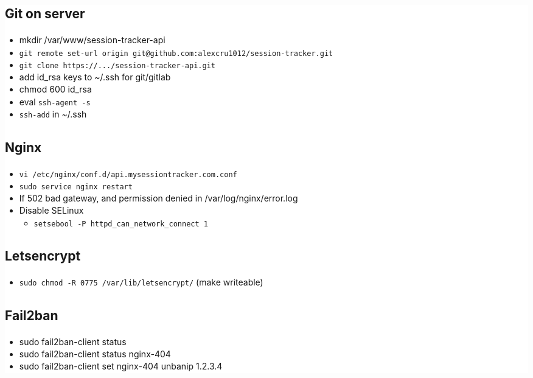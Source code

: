 ## Git on server

- mkdir /var/www/session-tracker-api
- `git remote set-url origin git@github.com:alexcru1012/session-tracker.git`
- `git clone https://.../session-tracker-api.git`
- add id_rsa keys to ~/.ssh for git/gitlab
- chmod 600 id_rsa
- eval `ssh-agent -s`
- `ssh-add` in ~/.ssh

## Nginx

- `vi /etc/nginx/conf.d/api.mysessiontracker.com.conf`
- `sudo service nginx restart`
- If 502 bad gateway, and permission denied in /var/log/nginx/error.log
- Disable SELinux
  - `setsebool -P httpd_can_network_connect 1`

## Letsencrypt

- `sudo chmod -R 0775 /var/lib/letsencrypt/` (make writeable)


## Fail2ban

- sudo fail2ban-client status
- sudo fail2ban-client status nginx-404
- sudo fail2ban-client set nginx-404 unbanip 1.2.3.4
